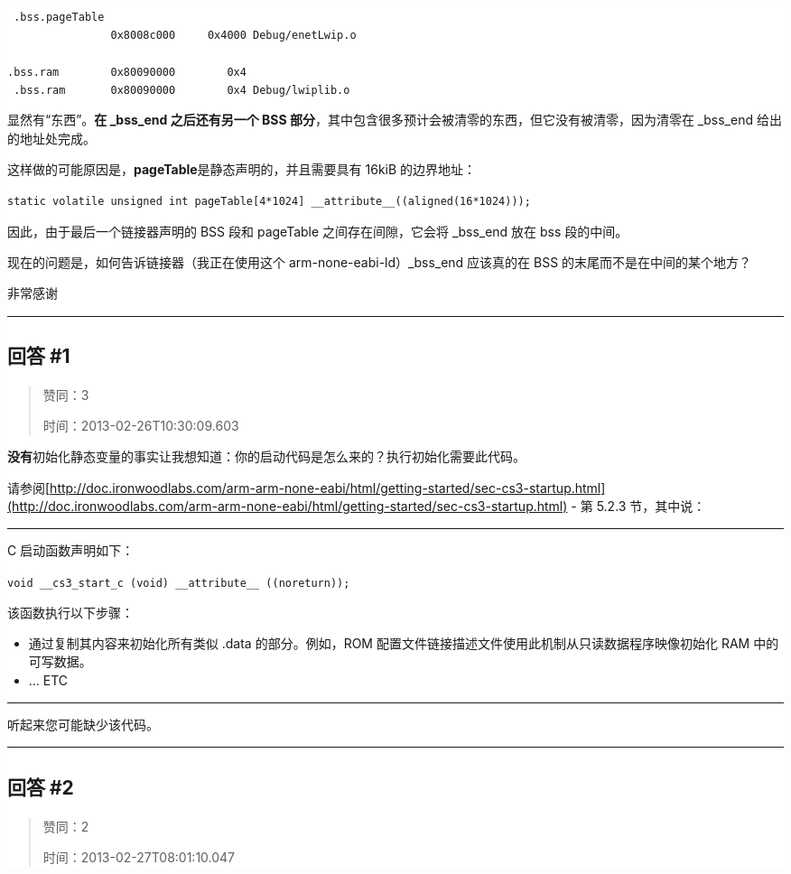 ```
 .bss.pageTable
                0x8008c000     0x4000 Debug/enetLwip.o

.bss.ram        0x80090000        0x4
 .bss.ram       0x80090000        0x4 Debug/lwiplib.o 
```

显然有“东西”。**在 _bss_end 之后还有另一个 BSS 部分**，其中包含很多预计会被清零的东西，但它没有被清零，因为清零在 _bss_end 给出的地址处完成。

这样做的可能原因是，**pageTable**是静态声明的，并且需要具有 16kiB 的边界地址：

```
static volatile unsigned int pageTable[4*1024] __attribute__((aligned(16*1024))); 
```

因此，由于最后一个链接器声明的 BSS 段和 pageTable 之间存在间隙，它会将 _bss_end 放在 bss 段的中间。

现在的问题是，如何告诉链接器（我正在使用这个 arm-none-eabi-ld）_bss_end 应该真的在 BSS 的末尾而不是在中间的某个地方？

非常感谢

* * *

## 回答 #1

> 赞同：3
> 
> 时间：2013-02-26T10:30:09.603

**没有**初始化静态变量的事实让我想知道：你的启动代码是怎么来的？执行初始化需要此代码。

请参阅[http://doc.ironwoodlabs.com/arm-arm-none-eabi/html/getting-started/sec-cs3-startup.html](http://doc.ironwoodlabs.com/arm-arm-none-eabi/html/getting-started/sec-cs3-startup.html) - 第 5.2.3 节，其中说：

* * *

C 启动函数声明如下：

```
void __cs3_start_c (void) __attribute__ ((noreturn)); 
```

该函数执行以下步骤：

*   通过复制其内容来初始化所有类似 .data 的部分。例如，ROM 配置文件链接描述文件使用此机制从只读数据程序映像初始化 RAM 中的可写数据。
*   ... ETC

* * *

听起来您可能缺少该代码。

* * *

## 回答 #2

> 赞同：2
> 
> 时间：2013-02-27T08:01:10.047
